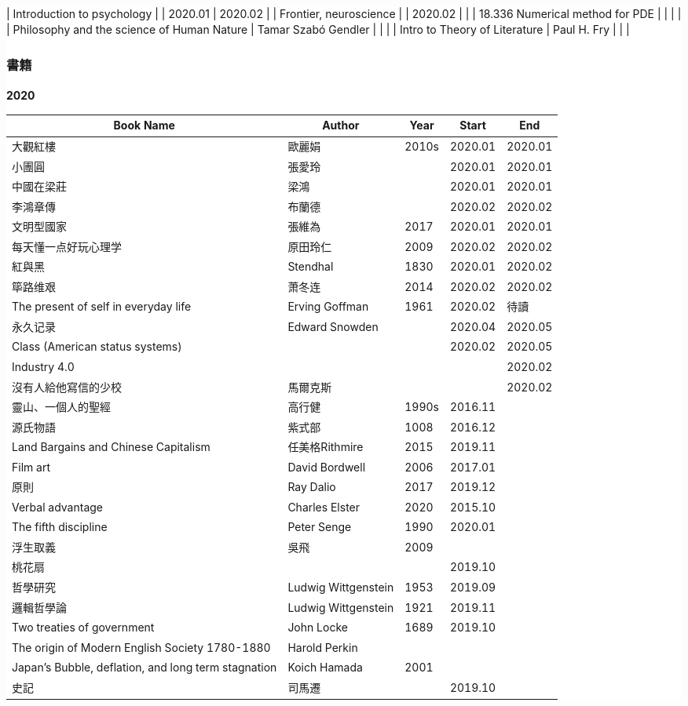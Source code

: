 |    Introduction to psychology                       	|                               	|    2020.01     	|    2020.02    	|
|    Frontier, neuroscience                           	|                               	|    2020.02     	|               	|
|    18.336 Numerical method for PDE                  	|                               	|                	|               	|
|    Philosophy and the science of   Human Nature     	|    Tamar Szabó   Gendler      	|                	|               	|
|    Intro to Theory of Literature                    	|    Paul H. Fry                	|                	|               	|


### 書籍

**2020**

|    Book Name                                                	|    Author                 	|    Year     	|    Start      	|    End        	|
|-------------------------------------------------------------	|---------------------------	|-------------	|---------------	|---------------	|
|    大觀紅樓                                                 	|    歐麗娟                 	|    2010s    	|    2020.01    	|    2020.01    	|
|    小團圓                                                   	|    張愛玲                 	|             	|    2020.01    	|    2020.01    	|
|    中國在梁莊                                               	|    梁鴻                   	|             	|    2020.01    	|    2020.01    	|
|    李鴻章傳                                                 	|    布蘭德                 	|             	|    2020.02    	|    2020.02    	|
|    文明型國家                                               	|    張維為                 	|    2017     	|    2020.01    	|    2020.01    	|
|    每天懂一点好玩心理学                                     	|    原田玲仁               	|    2009     	|    2020.02    	|    2020.02    	|
|    紅與黑                                                   	|    Stendhal               	|    1830     	|    2020.01    	|    2020.02    	|
|    筚路维艰                                                 	|    萧冬连                 	|    2014     	|    2020.02    	|    2020.02    	|
|    The present of self in everyday life                     	|    Erving   Goffman       	|    1961     	|    2020.02    	|    待讀       	|
|    永久记录                                                 	|    Edward Snowden         	|             	|    2020.04    	|    2020.05    	|
|    Class (American status systems)                          	|                           	|             	|    2020.02    	|    2020.05    	|
|    Industry 4.0                                             	|                           	|             	|               	|    2020.02    	|
|    沒有人給他寫信的少校                                     	|    馬爾克斯               	|             	|               	|    2020.02    	|
|    靈山、一個人的聖經                                       	|    高行健                 	|    1990s    	|    2016.11    	|               	|
|    源氏物語                                                 	|    紫式部                 	|    1008     	|    2016.12    	|               	|
|    Land   Bargains and Chinese Capitalism                   	|    任美格Rithmire         	|    2015     	|    2019.11    	|               	|
|    Film art                                                 	|    David Bordwell         	|    2006     	|    2017.01    	|               	|
|    原則                                                     	|    Ray Dalio              	|    2017     	|    2019.12    	|               	|
|    Verbal   advantage                                       	|    Charles Elster         	|    2020     	|    2015.10    	|               	|
|    The fifth   discipline                                   	|    Peter Senge            	|    1990     	|    2020.01    	|               	|
|    浮生取義                                                 	|    吳飛                   	|    2009     	|               	|               	|
|    桃花扇                                                   	|                           	|             	|    2019.10    	|               	|
|    哲學研究                                                 	|    Ludwig Wittgenstein    	|    1953     	|    2019.09    	|               	|
|    邏輯哲學論                                               	|    Ludwig Wittgenstein    	|    1921     	|    2019.11    	|               	|
|    Two treaties   of government                             	|    John Locke             	|    1689     	|    2019.10    	|               	|
|    The origin   of Modern English Society 1780-1880         	|    Harold Perkin          	|             	|               	|               	|
|    Japan’s   Bubble, deflation, and long term stagnation    	|    Koich Hamada           	|    2001     	|               	|               	|
|    史記                                                     	|    司馬遷                 	|             	|    2019.10    	|               	|